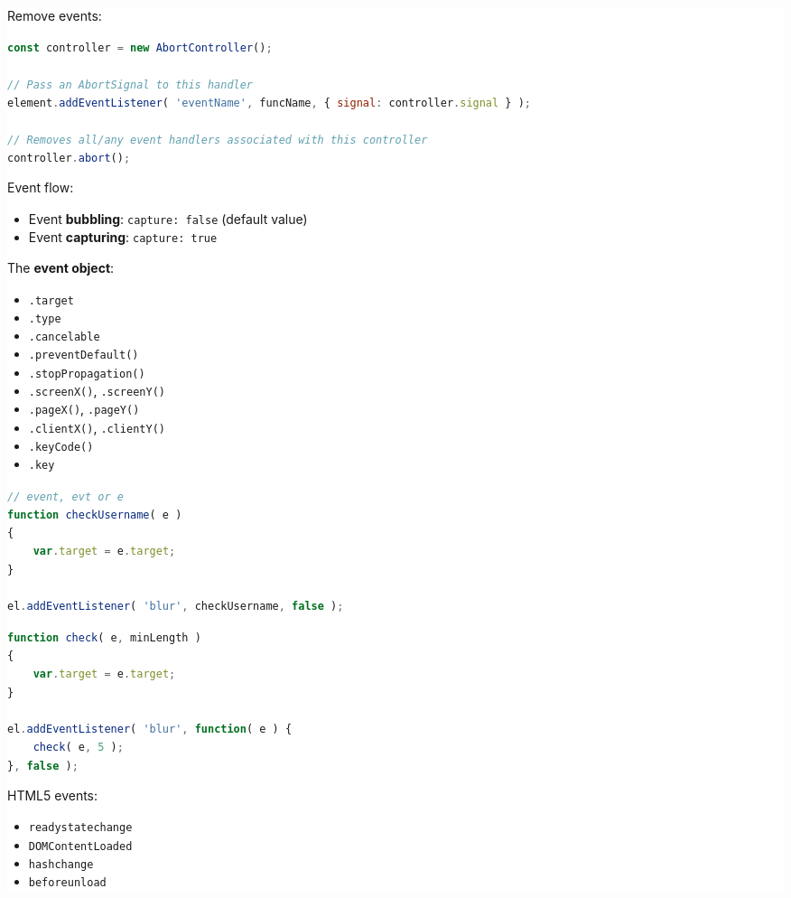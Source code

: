 Remove events:

```js
const controller = new AbortController();

// Pass an AbortSignal to this handler
element.addEventListener( 'eventName', funcName, { signal: controller.signal } );

// Removes all/any event handlers associated with this controller
controller.abort();
```

Event flow:

- Event **bubbling**: `capture: false` (default value)
- Event **capturing**: `capture: true`

The **event object**:

- `.target`
- `.type`
- `.cancelable`
- `.preventDefault()`
- `.stopPropagation()`
- `.screenX()`, `.screenY()`
- `.pageX()`, `.pageY()`
- `.clientX()`, `.clientY()`
- `.keyCode()`
- `.key`

```js
// event, evt or e
function checkUsername( e )
{
    var.target = e.target;
}

el.addEventListener( 'blur', checkUsername, false );
```

```js
function check( e, minLength )
{
    var.target = e.target;
}

el.addEventListener( 'blur', function( e ) {
    check( e, 5 );
}, false );
```

HTML5 events:

- `readystatechange`
- `DOMContentLoaded`
- `hashchange`
- `beforeunload`
